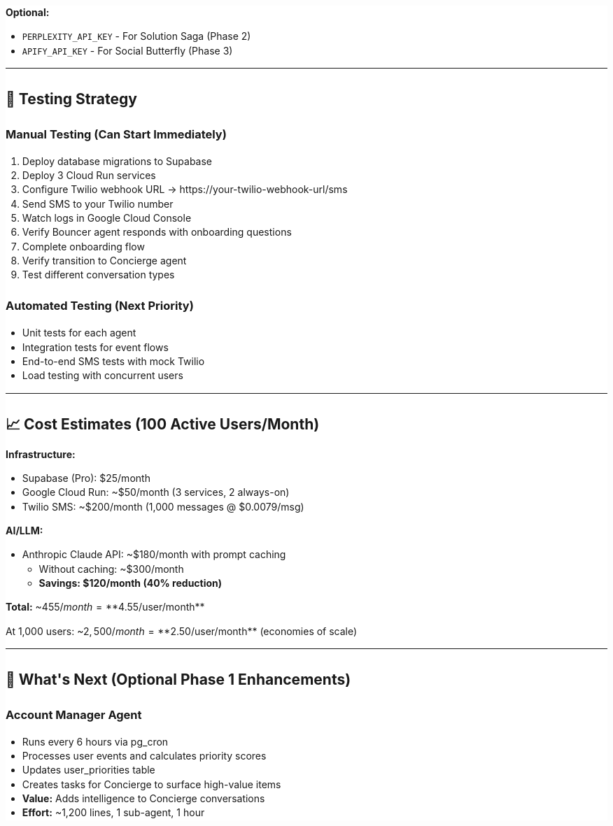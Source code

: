 **Optional:**
- `PERPLEXITY_API_KEY` - For Solution Saga (Phase 2)
- `APIFY_API_KEY` - For Social Butterfly (Phase 3)

---

## 🧪 Testing Strategy

### Manual Testing (Can Start Immediately)
1. Deploy database migrations to Supabase
2. Deploy 3 Cloud Run services
3. Configure Twilio webhook URL → https://your-twilio-webhook-url/sms
4. Send SMS to your Twilio number
5. Watch logs in Google Cloud Console
6. Verify Bouncer agent responds with onboarding questions
7. Complete onboarding flow
8. Verify transition to Concierge agent
9. Test different conversation types

### Automated Testing (Next Priority)
- Unit tests for each agent
- Integration tests for event flows
- End-to-end SMS tests with mock Twilio
- Load testing with concurrent users

---

## 📈 Cost Estimates (100 Active Users/Month)

**Infrastructure:**
- Supabase (Pro): $25/month
- Google Cloud Run: ~$50/month (3 services, 2 always-on)
- Twilio SMS: ~$200/month (1,000 messages @ $0.0079/msg)

**AI/LLM:**
- Anthropic Claude API: ~$180/month with prompt caching
  - Without caching: ~$300/month
  - **Savings: $120/month (40% reduction)**

**Total:** ~$455/month = **$4.55/user/month**

At 1,000 users: ~$2,500/month = **$2.50/user/month** (economies of scale)

---

## 🎯 What's Next (Optional Phase 1 Enhancements)

### Account Manager Agent
- Runs every 6 hours via pg_cron
- Processes user events and calculates priority scores
- Updates user_priorities table
- Creates tasks for Concierge to surface high-value items
- **Value:** Adds intelligence to Concierge conversations
- **Effort:** ~1,200 lines, 1 sub-agent, 1 hour
